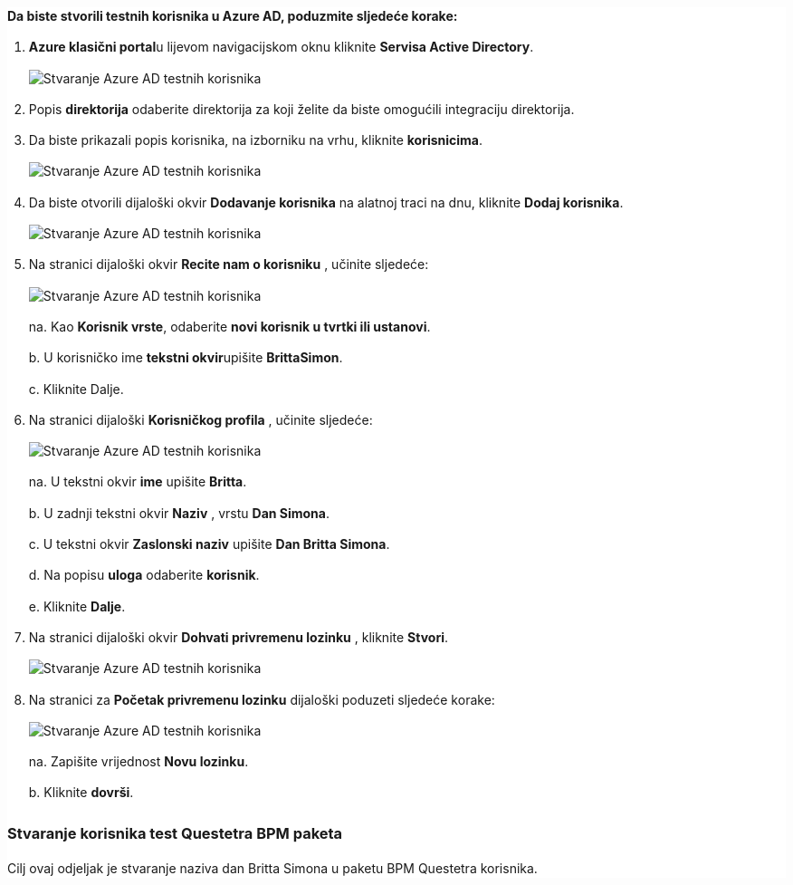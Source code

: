 **Da biste stvorili testnih korisnika u Azure AD, poduzmite sljedeće korake:**

1. **Azure klasični portal**u lijevom navigacijskom oknu kliknite **Servisa Active Directory**.

    ![Stvaranje Azure AD testnih korisnika][100] 

2. Popis **direktorija** odaberite direktorija za koji želite da biste omogućili integraciju direktorija.

3. Da biste prikazali popis korisnika, na izborniku na vrhu, kliknite **korisnicima**.

    ![Stvaranje Azure AD testnih korisnika][101] 

4. Da biste otvorili dijaloški okvir **Dodavanje korisnika** na alatnoj traci na dnu, kliknite **Dodaj korisnika**. 

    ![Stvaranje Azure AD testnih korisnika][102] 

5. Na stranici dijaloški okvir **Recite nam o korisniku** , učinite sljedeće:

    ![Stvaranje Azure AD testnih korisnika][103]
 
    na. Kao **Korisnik vrste**, odaberite **novi korisnik u tvrtki ili ustanovi**.
  
    b. U korisničko ime **tekstni okvir**upišite **BrittaSimon**.

    c. Kliknite Dalje.

6.  Na stranici dijaloški **Korisničkog profila** , učinite sljedeće: 

    ![Stvaranje Azure AD testnih korisnika][104] 
  
    na. U tekstni okvir **ime** upišite **Britta**. 
 
    b. U zadnji tekstni okvir **Naziv** , vrstu **Dan Simona**.

    c. U tekstni okvir **Zaslonski naziv** upišite **Dan Britta Simona**.

    d. Na popisu **uloga** odaberite **korisnik**.

    e. Kliknite **Dalje**.

7. Na stranici dijaloški okvir **Dohvati privremenu lozinku** , kliknite **Stvori**.

    ![Stvaranje Azure AD testnih korisnika][105]  

8. Na stranici za **Početak privremenu lozinku** dijaloški poduzeti sljedeće korake:

    ![Stvaranje Azure AD testnih korisnika][106]   
  
    na. Zapišite vrijednost **Novu lozinku**.
  
    b. Kliknite **dovrši**.   
  
 
### <a name="creating-a-questetra-bpm-suite-test-user"></a>Stvaranje korisnika test Questetra BPM paketa

Cilj ovaj odjeljak je stvaranje naziva dan Britta Simona u paketu BPM Questetra korisnika.


[1]: ./media/active-directory-saas-questetra-bpm-suite/tutorial_general_01.png
[2]: ./media/active-directory-saas-questetra-bpm-suite/tutorial_general_02.png
[3]: ./media/active-directory-saas-questetra-bpm-suite/tutorial_general_03.png
[4]: ./media/active-directory-saas-questetra-bpm-suite/tutorial_general_04.png
[5]: ./media/active-directory-saas-questetra-bpm-suite/questera_bpm_suite_01.png
[8]: ./media/active-directory-saas-questetra-bpm-suite/tutorial_general_06.png
[9]: ./media/active-directory-saas-questetra-bpm-suite/questera_bpm_suite_02.png
[10]: ./media/active-directory-saas-questetra-bpm-suite/questera_bpm_suite_03.png
[11]: ./media/active-directory-saas-questetra-bpm-suite/questera_bpm_suite_04.png
[12]: ./media/active-directory-saas-questetra-bpm-suite/questera_bpm_suite_05.png
[13]: ./media/active-directory-saas-questetra-bpm-suite/questera_bpm_suite_06.png
[14]: ./media/active-directory-saas-questetra-bpm-suite/questera_bpm_suite_07.png
[15]: ./media/active-directory-saas-questetra-bpm-suite/questera_bpm_suite_08.png
[16]: ./media/active-directory-saas-questetra-bpm-suite/questera_bpm_suite_09.png
[17]: ./media/active-directory-saas-questetra-bpm-suite/questera_bpm_suite_10.png
[18]: ./media/active-directory-saas-questetra-bpm-suite/tutorial_general_08.png
[100]: ./media/active-directory-saas-questetra-bpm-suite/tutorial_general_09.png 
[101]: ./media/active-directory-saas-questetra-bpm-suite/tutorial_general_10.png 
[102]: ./media/active-directory-saas-questetra-bpm-suite/tutorial_general_11.png 
[103]: ./media/active-directory-saas-questetra-bpm-suite/tutorial_general_12.png 
[104]: ./media/active-directory-saas-questetra-bpm-suite/tutorial_general_13.png 
[105]: ./media/active-directory-saas-questetra-bpm-suite/tutorial_general_14.png 
[106]: ./media/active-directory-saas-questetra-bpm-suite/tutorial_general_15.png 
[200]: ./media/active-directory-saas-questetra-bpm-suite/tutorial_general_16.png 
[201]: ./media/active-directory-saas-questetra-bpm-suite/tutorial_general_17.png 
[202]: ./media/active-directory-saas-questetra-bpm-suite/tutorial_general_18.png
[203]: ./media/active-directory-saas-questetra-bpm-suite/tutorial_general_19.png
[204]: ./media/active-directory-saas-questetra-bpm-suite/tutorial_general_20.png
[205]: ./media/active-directory-saas-questetra-bpm-suite/questera_bpm_suite_12.png
[300]: ./media/active-directory-saas-questetra-bpm-suite/questera_bpm_suite_11.png 